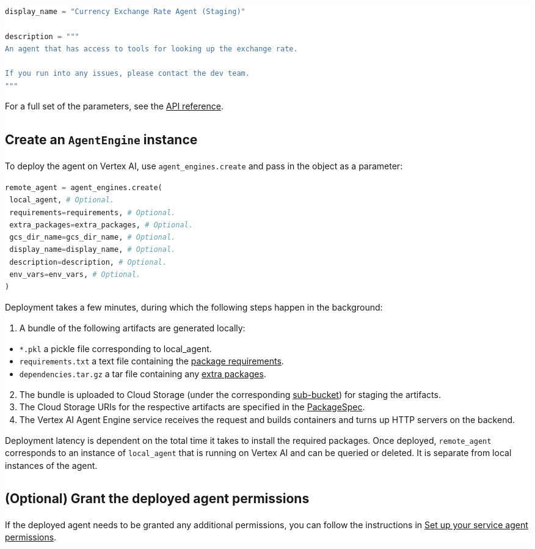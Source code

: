 ```python
display_name = "Currency Exchange Rate Agent (Staging)"

description = """
An agent that has access to tools for looking up the exchange rate.

If you run into any issues, please contact the dev team.
"""

```

For a full set of the parameters, see the [API reference](https://cloud.google.com/vertex-ai/generative-ai/docs/reference/rest/v1/projects.locations.reasoningEngines).

## Create an `AgentEngine` instance

To deploy the agent on Vertex AI, use `agent_engines.create` and pass in the object as a parameter:

```python
remote_agent = agent_engines.create(
 local_agent, # Optional.
 requirements=requirements, # Optional.
 extra_packages=extra_packages, # Optional.
 gcs_dir_name=gcs_dir_name, # Optional.
 display_name=display_name, # Optional.
 description=description, # Optional.
 env_vars=env_vars, # Optional.
)

```

Deployment takes a few minutes, during which the following steps happen in the background:

1. A bundle of the following artifacts are generated locally:

 - `*.pkl` a pickle file corresponding to local\_agent.
 - `requirements.txt` a text file containing the [package requirements](#package-requirements).
 - `dependencies.tar.gz` a tar file containing any [extra packages](#extra-packages).
2. The bundle is uploaded to Cloud Storage (under the corresponding [sub-bucket](#gcs-directory)) for staging the artifacts.
3. The Cloud Storage URIs for the respective artifacts are specified in the
 [PackageSpec](https://cloud.google.com/vertex-ai/generative-ai/docs/reference/rest/v1/projects.locations.reasoningEngines#PackageSpec).
4. The Vertex AI Agent Engine service receives the request and builds containers and turns up HTTP servers on the backend.

Deployment latency is dependent on the total time it takes to install the
required packages. Once deployed, `remote_agent` corresponds to an instance of
`local_agent` that is running on Vertex AI and can be queried or
deleted. It is separate from local instances of the agent.

## (Optional) Grant the deployed agent permissions

If the deployed agent needs to be granted any additional permissions, you can
follow the instructions in [Set up your service agent permissions](https://cloud.google.com/vertex-ai/generative-ai/docs/agent-engine/set-up#service-agent).
